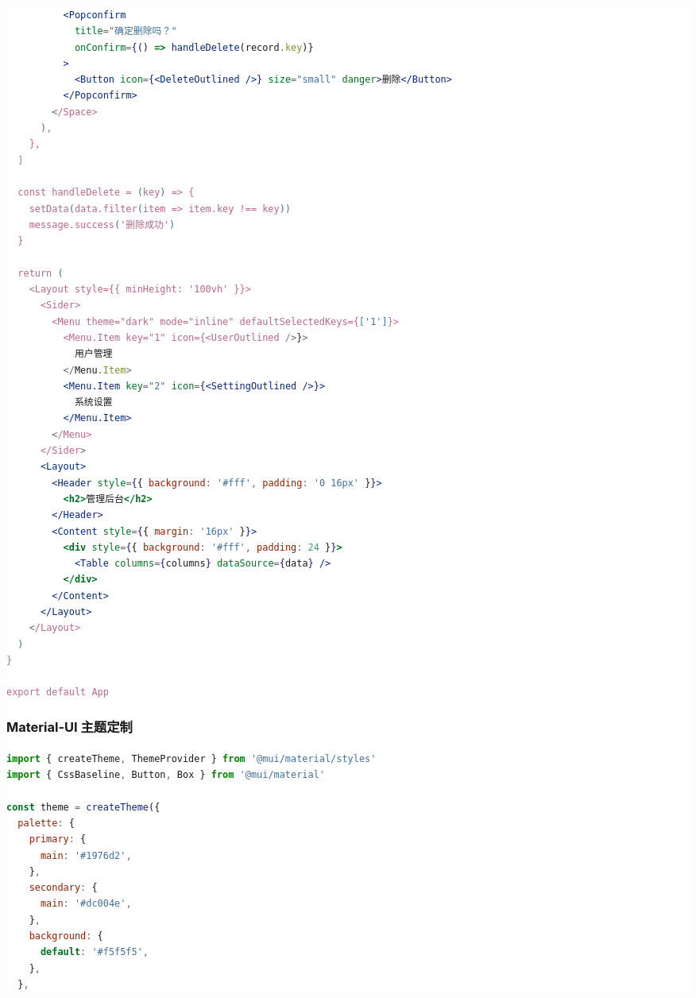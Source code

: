```jsx
          <Popconfirm
            title="确定删除吗？"
            onConfirm={() => handleDelete(record.key)}
          >
            <Button icon={<DeleteOutlined />} size="small" danger>删除</Button>
          </Popconfirm>
        </Space>
      ),
    },
  ]

  const handleDelete = (key) => {
    setData(data.filter(item => item.key !== key))
    message.success('删除成功')
  }

  return (
    <Layout style={{ minHeight: '100vh' }}>
      <Sider>
        <Menu theme="dark" mode="inline" defaultSelectedKeys={['1']}>
          <Menu.Item key="1" icon={<UserOutlined />}>
            用户管理
          </Menu.Item>
          <Menu.Item key="2" icon={<SettingOutlined />}>
            系统设置
          </Menu.Item>
        </Menu>
      </Sider>
      <Layout>
        <Header style={{ background: '#fff', padding: '0 16px' }}>
          <h2>管理后台</h2>
        </Header>
        <Content style={{ margin: '16px' }}>
          <div style={{ background: '#fff', padding: 24 }}>
            <Table columns={columns} dataSource={data} />
          </div>
        </Content>
      </Layout>
    </Layout>
  )
}

export default App
```

### Material-UI 主题定制

```jsx
import { createTheme, ThemeProvider } from '@mui/material/styles'
import { CssBaseline, Button, Box } from '@mui/material'

const theme = createTheme({
  palette: {
    primary: {
      main: '#1976d2',
    },
    secondary: {
      main: '#dc004e',
    },
    background: {
      default: '#f5f5f5',
    },
  },
```